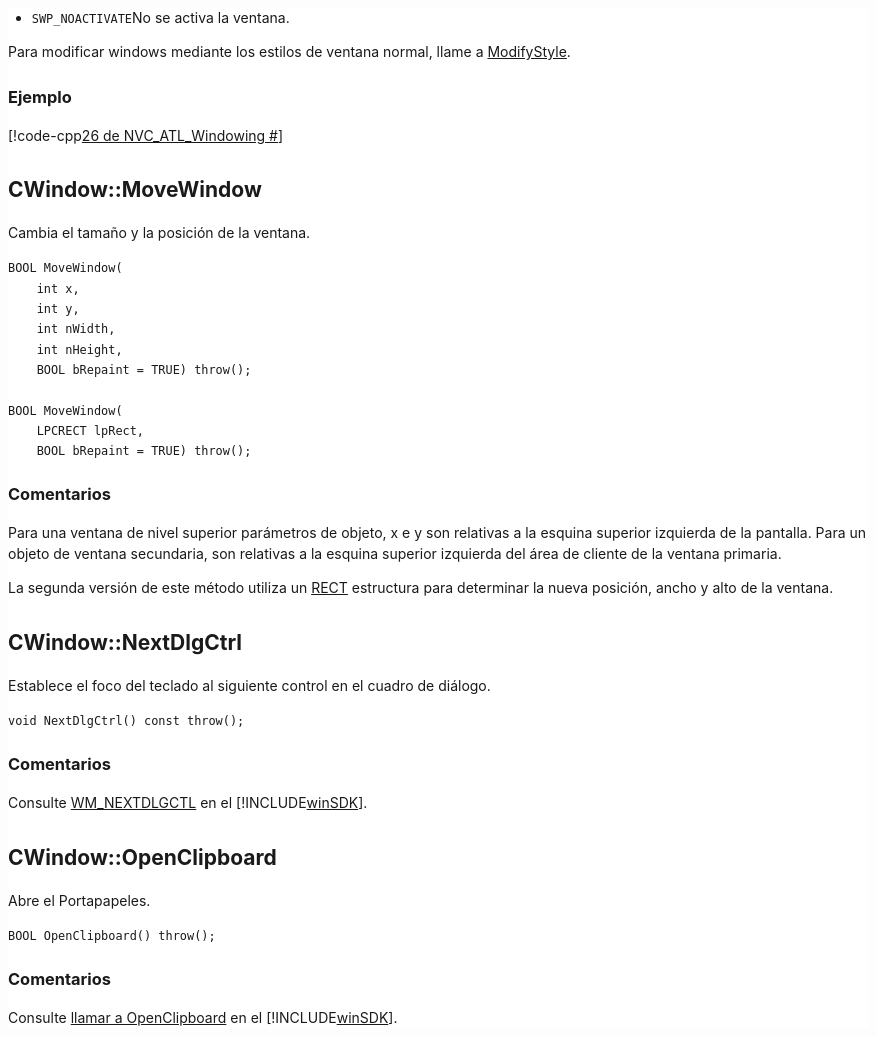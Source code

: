 - `SWP_NOACTIVATE`No se activa la ventana.  
  
 Para modificar windows mediante los estilos de ventana normal, llame a [ModifyStyle](#modifystyle).  
  
### <a name="example"></a>Ejemplo  
 [!code-cpp[26 de NVC_ATL_Windowing #](../../atl/codesnippet/cpp/cwindow-class_26.cpp)]  
  
##  <a name="movewindow"></a>CWindow::MoveWindow  
 Cambia el tamaño y la posición de la ventana.  
  
```
BOOL MoveWindow(  
    int x,
    int y,
    int nWidth,
    int nHeight,
    BOOL bRepaint = TRUE) throw();

BOOL MoveWindow(  
    LPCRECT lpRect,
    BOOL bRepaint = TRUE) throw();
```  
  
### <a name="remarks"></a>Comentarios  
 Para una ventana de nivel superior parámetros de objeto, x e y son relativas a la esquina superior izquierda de la pantalla. Para un objeto de ventana secundaria, son relativas a la esquina superior izquierda del área de cliente de la ventana primaria.  
  
 La segunda versión de este método utiliza un [RECT](http://msdn.microsoft.com/library/windows/desktop/dd162897) estructura para determinar la nueva posición, ancho y alto de la ventana.  
  
##  <a name="nextdlgctrl"></a>CWindow::NextDlgCtrl  
 Establece el foco del teclado al siguiente control en el cuadro de diálogo.  
  
```
void NextDlgCtrl() const throw();
```  
  
### <a name="remarks"></a>Comentarios  
 Consulte [WM_NEXTDLGCTL](http://msdn.microsoft.com/library/windows/desktop/ms645432) en el [!INCLUDE[winSDK](../../atl/includes/winsdk_md.md)].  
  
##  <a name="openclipboard"></a>CWindow::OpenClipboard  
 Abre el Portapapeles.  
  
```
BOOL OpenClipboard() throw();
```  
  
### <a name="remarks"></a>Comentarios  
 Consulte [llamar a OpenClipboard](http://msdn.microsoft.com/library/windows/desktop/ms649048) en el [!INCLUDE[winSDK](../../atl/includes/winsdk_md.md)].  
  